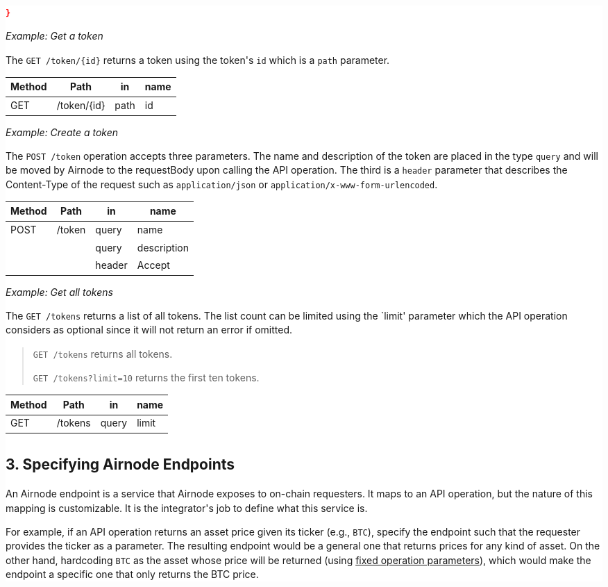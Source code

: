 ```json
}
```

_Example: Get a token_

The `GET /token/{id}` returns a token using the token's `id` which is a `path`
parameter.

| Method | Path        | in   | name |
| ------ | ----------- | ---- | ---- |
| GET    | /token/{id} | path | id   |

_Example: Create a token_

The `POST /token` operation accepts three parameters. The name and description
of the token are placed in the type `query` and will be moved by Airnode to the
requestBody upon calling the API operation. The third is a `header` parameter
that describes the Content-Type of the request such as `application/json` or
`application/x-www-form-urlencoded`.

| Method | Path   | in     | name        |
| ------ | ------ | ------ | ----------- |
| POST   | /token | query  | name        |
|        |        | query  | description |
|        |        | header | Accept      |

_Example: Get all tokens_

The `GET /tokens` returns a list of all tokens. The list count can be limited
using the `limit' parameter which the API operation considers as optional since
it will not return an error if omitted.

> `GET /tokens` returns all tokens.
>
> `GET /tokens?limit=10` returns the first ten tokens.

| Method | Path    | in    | name  |
| ------ | ------- | ----- | ----- |
| GET    | /tokens | query | limit |



## 3. Specifying Airnode Endpoints

An Airnode endpoint is a service that Airnode exposes to on-chain requesters. It
maps to an API operation, but the nature of this mapping is customizable. It is
the integrator's job to define what this service is.

For example, if an API operation returns an asset price given its ticker (e.g.,
`BTC`), specify the endpoint such that the requester provides the ticker as a
parameter. The resulting endpoint would be a general one that returns prices for
any kind of asset. On the other hand, hardcoding `BTC` as the asset whose price
will be returned (using
[fixed operation parameters](/reference/airnode/next/understand/api-integration.md#fixedoperationparameters)),
which would make the endpoint a specific one that only returns the BTC price.
